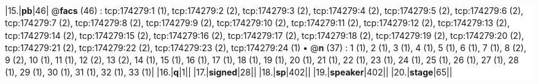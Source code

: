 |15.|__pb__|46| @__facs__ (46) : tcp:174279:1 (1), tcp:174279:2 (2), tcp:174279:3 (2), tcp:174279:4 (2), tcp:174279:5 (2), tcp:174279:6 (2), tcp:174279:7 (2), tcp:174279:8 (2), tcp:174279:9 (2), tcp:174279:10 (2), tcp:174279:11 (2), tcp:174279:12 (2), tcp:174279:13 (2), tcp:174279:14 (2), tcp:174279:15 (2), tcp:174279:16 (2), tcp:174279:17 (2), tcp:174279:18 (2), tcp:174279:19 (2), tcp:174279:20 (2), tcp:174279:21 (2), tcp:174279:22 (2), tcp:174279:23 (2), tcp:174279:24 (1)  •  @__n__ (37) : 1 (1), 2 (1), 3 (1), 4 (1), 5 (1), 6 (1), 7 (1), 8 (2), 9 (2), 10 (1), 11 (1), 12 (2), 13 (2), 14 (1), 15 (1), 16 (1), 17 (1), 18 (1), 19 (1), 20 (1), 21 (1), 22 (1), 23 (1), 24 (1), 25 (1), 26 (1), 27 (1), 28 (1), 29 (1), 30 (1), 31 (1), 32 (1), 33 (1)|
|16.|__q__|1||
|17.|__signed__|28||
|18.|__sp__|402||
|19.|__speaker__|402||
|20.|__stage__|65||
